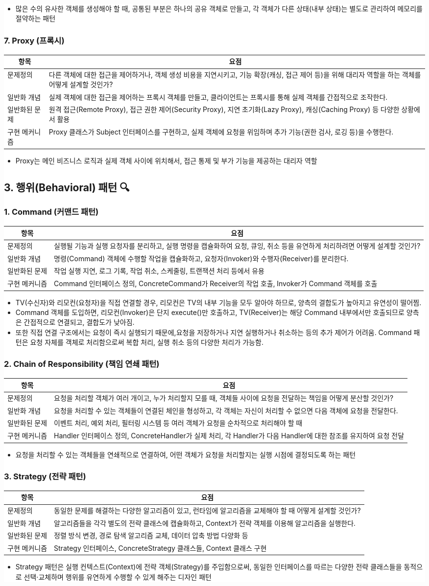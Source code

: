 - 많은 수의 유사한 객체를 생성해야 할 때, 공통된 부분은 하나의 공유 객체로 만들고, 각 객체가 다른 상태(내부 상태)는 별도로 관리하여 메모리를 절약하는 패턴

### 7. Proxy (프록시)

| 항목      | 요점               |
| ------- | ---------------- |
| 문제정의    | 다른 객체에 대한 접근을 제어하거나, 객체 생성 비용을 지연시키고, 기능 확장(캐싱, 접근 제어 등)을 위해 대리자 역할을 하는 객체를 어떻게 설계할 것인가?           |
| 일반화 개념  | 실제 객체에 대한 접근을 제어하는 프록시 객체를 만들고, 클라이언트는 프록시를 통해 실제 객체를 간접적으로 조작한다.                                  |
| 일반화된 문제 | 원격 접근(Remote Proxy), 접근 권한 제어(Security Proxy), 지연 초기화(Lazy Proxy), 캐싱(Caching Proxy) 등 다양한 상황에서 활용 |
| 구현 메커니즘 | Proxy 클래스가 Subject 인터페이스를 구현하고, 실제 객체에 요청을 위임하며 추가 기능(권한 검사, 로깅 등)을 수행한다. |

- Proxy는 메인 비즈니스 로직과 실제 객체 사이에 위치해서, 접근 통제 및 부가 기능을 제공하는 대리자 역할

## 3. 행위(Behavioral) 패턴 🔍

### 1. Command (커맨드 패턴)

| 항목      | 요점           |
| ------- | -------- |
| 문제정의    | 실행될 기능과 실행 요청자를 분리하고, 실행 명령을 캡슐화하여 요청, 큐잉, 취소 등을 유연하게 처리하려면 어떻게 설계할 것인가?    |
| 일반화 개념  | 명령(Command) 객체에 수행할 작업을 캡슐화하고, 요청자(Invoker)와 수행자(Receiver)를 분리한다.           |
| 일반화된 문제 | 작업 실행 지연, 로그 기록, 작업 취소, 스케줄링, 트랜잭션 처리 등에서 유용                                |
| 구현 메커니즘 | Command 인터페이스 정의, ConcreteCommand가 Receiver의 작업 호출, Invoker가 Command 객체를 호출 |

- TV(수신자)와 리모컨(요청자)을 직접 연결할 경우, 리모컨은 TV의 내부 기능을 모두 알아야 하므로, 양측의 결합도가 높아지고 유연성이 떨어찜.
- Command 객체를 도입하면, 리모컨(Invoker)은 단지 execute()만 호출하고, TV(Receiver)는 해당 Command 내부에서만 호출되므로 양측은 간접적으로 연결되고, 결합도가 낮아짐.
- 또한 직접 연결 구조에서는 요청이 즉시 실행되기 때문에,요청을 저장하거나 지연 실행하거나 취소하는 등의 추가 제어가 어려움. Command 패턴은 요청 자체를 객체로 처리함으로써 복합 처리, 실행 취소 등의 다양한 처리가 가능함.

### 2. Chain of Responsibility (책임 연쇄 패턴)

| 항목      | 요점   |
| ------- | ------- |
| 문제정의    | 요청을 처리할 객체가 여러 개이고, 누가 처리할지 모를 때, 객체들 사이에 요청을 전달하는 책임을 어떻게 분산할 것인가? |
| 일반화 개념  | 요청을 처리할 수 있는 객체들이 연결된 체인을 형성하고, 각 객체는 자신이 처리할 수 없으면 다음 객체에 요청을 전달한다. |
| 일반화된 문제 | 이벤트 처리, 예외 처리, 필터링 시스템 등 여러 객체가 요청을 순차적으로 처리해야 할 때   |
| 구현 메커니즘 | Handler 인터페이스 정의, ConcreteHandler가 실제 처리, 각 Handler가 다음 Handler에 대한 참조를 유지하여 요청 전달 |

- 요청을 처리할 수 있는 객체들을 연쇄적으로 연결하여, 어떤 객체가 요청을 처리할지는 실행 시점에 결정되도록 하는 패턴

### 3. Strategy (전략 패턴)

| 항목      | 요점                     |
| ------- | ------------------------------- |
| 문제정의    | 동일한 문제를 해결하는 다양한 알고리즘이 있고, 런타임에 알고리즘을 교체해야 할 때 어떻게 설계할 것인가?  |
| 일반화 개념  | 알고리즘들을 각각 별도의 전략 클래스에 캡슐화하고, Context가 전략 객체를 이용해 알고리즘을 실행한다. |
| 일반화된 문제 | 정렬 방식 변경, 경로 탐색 알고리즘 교체, 데이터 압축 방법 다양화 등                     |
| 구현 메커니즘 | Strategy 인터페이스, ConcreteStrategy 클래스들, Context 클래스 구현   |
- Strategy 패턴은 실행 컨텍스트(Context)에 전략 객체(Strategy)를 주입함으로써, 동일한 인터페이스를 따르는 다양한 전략 클래스들을 동적으로 선택·교체하며 행위를 유연하게 수행할 수 있게 해주는 디자인 패턴
